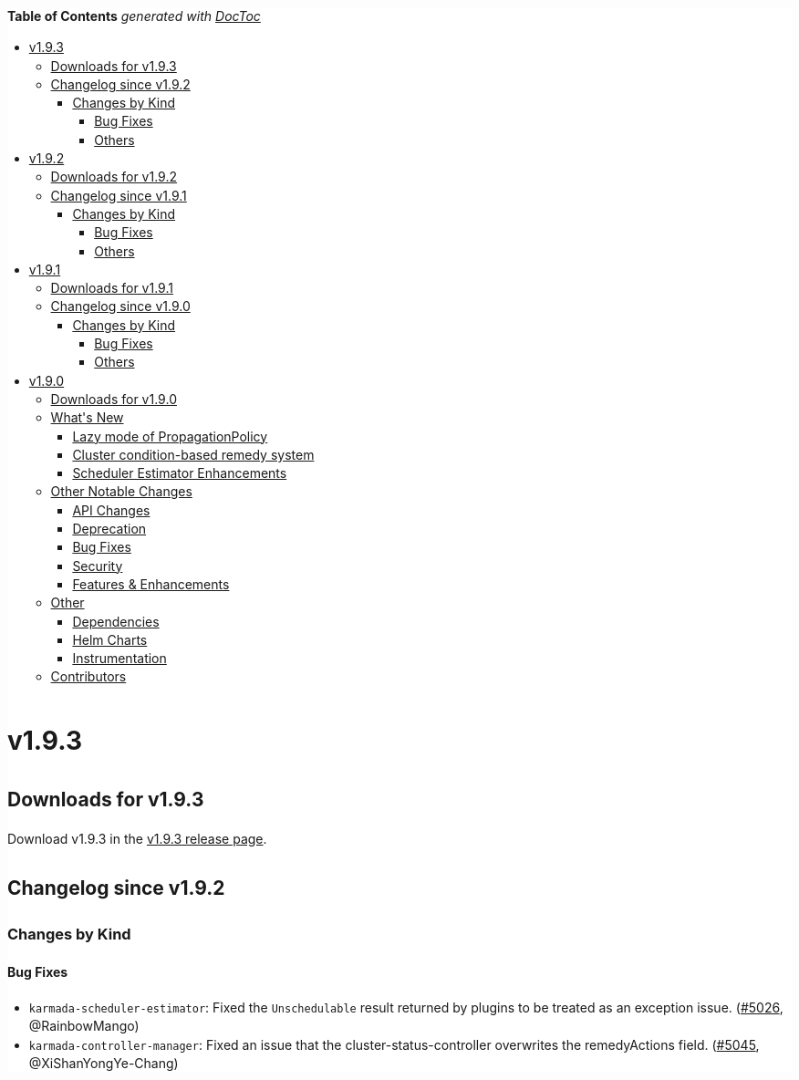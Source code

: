 

**Table of Contents**  *generated with [DocToc](https://github.com/thlorenz/doctoc)*

- [v1.9.3](#v193)
  - [Downloads for v1.9.3](#downloads-for-v193)
  - [Changelog since v1.9.2](#changelog-since-v192)
    - [Changes by Kind](#changes-by-kind)
      - [Bug Fixes](#bug-fixes)
      - [Others](#others)
- [v1.9.2](#v192)
  - [Downloads for v1.9.2](#downloads-for-v192)
  - [Changelog since v1.9.1](#changelog-since-v191)
    - [Changes by Kind](#changes-by-kind-1)
      - [Bug Fixes](#bug-fixes-1)
      - [Others](#others-1)
- [v1.9.1](#v191)
  - [Downloads for v1.9.1](#downloads-for-v191)
  - [Changelog since v1.9.0](#changelog-since-v190)
    - [Changes by Kind](#changes-by-kind-2)
      - [Bug Fixes](#bug-fixes-2)
      - [Others](#others-2)
- [v1.9.0](#v190)
  - [Downloads for v1.9.0](#downloads-for-v190)
  - [What's New](#whats-new)
    - [Lazy mode of PropagationPolicy](#lazy-mode-of-propagationpolicy)
    - [Cluster condition-based remedy system](#cluster-condition-based-remedy-system)
    - [Scheduler Estimator Enhancements](#scheduler-estimator-enhancements)
  - [Other Notable Changes](#other-notable-changes)
    - [API Changes](#api-changes)
    - [Deprecation](#deprecation)
    - [Bug Fixes](#bug-fixes-3)
    - [Security](#security)
    - [Features & Enhancements](#features--enhancements)
  - [Other](#other)
    - [Dependencies](#dependencies)
    - [Helm Charts](#helm-charts)
    - [Instrumentation](#instrumentation)
  - [Contributors](#contributors)



# v1.9.3
## Downloads for v1.9.3

Download v1.9.3 in the [v1.9.3 release page](https://github.com/karmada-io/karmada/releases/tag/v1.9.3).

## Changelog since v1.9.2
### Changes by Kind
#### Bug Fixes
- `karmada-scheduler-estimator`: Fixed the `Unschedulable` result returned by plugins to be treated as an exception issue. ([#5026](https://github.com/karmada-io/karmada/pull/5026), @RainbowMango)
- `karmada-controller-manager`: Fixed an issue that the cluster-status-controller overwrites the remedyActions field. ([#5045](https://github.com/karmada-io/karmada/pull/5045), @XiShanYongYe-Chang)
